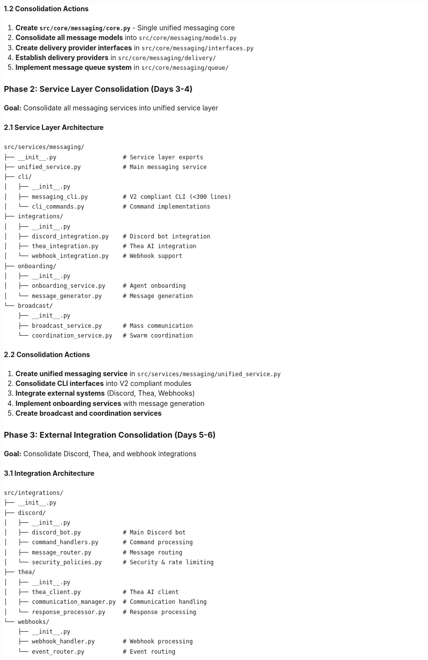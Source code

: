 #### 1.2 Consolidation Actions
1. **Create `src/core/messaging/core.py`** - Single unified messaging core
2. **Consolidate all message models** into `src/core/messaging/models.py`
3. **Create delivery provider interfaces** in `src/core/messaging/interfaces.py`
4. **Establish delivery providers** in `src/core/messaging/delivery/`
5. **Implement message queue system** in `src/core/messaging/queue/`

### Phase 2: Service Layer Consolidation (Days 3-4)
**Goal:** Consolidate all messaging services into unified service layer

#### 2.1 Service Layer Architecture
```
src/services/messaging/
├── __init__.py                   # Service layer exports
├── unified_service.py            # Main messaging service
├── cli/
│   ├── __init__.py
│   ├── messaging_cli.py          # V2 compliant CLI (<300 lines)
│   └── cli_commands.py           # Command implementations
├── integrations/
│   ├── __init__.py
│   ├── discord_integration.py    # Discord bot integration
│   ├── thea_integration.py       # Thea AI integration
│   └── webhook_integration.py    # Webhook support
├── onboarding/
│   ├── __init__.py
│   ├── onboarding_service.py     # Agent onboarding
│   └── message_generator.py      # Message generation
└── broadcast/
    ├── __init__.py
    ├── broadcast_service.py      # Mass communication
    └── coordination_service.py   # Swarm coordination
```

#### 2.2 Consolidation Actions
1. **Create unified messaging service** in `src/services/messaging/unified_service.py`
2. **Consolidate CLI interfaces** into V2 compliant modules
3. **Integrate external systems** (Discord, Thea, Webhooks)
4. **Implement onboarding services** with message generation
5. **Create broadcast and coordination services**

### Phase 3: External Integration Consolidation (Days 5-6)
**Goal:** Consolidate Discord, Thea, and webhook integrations

#### 3.1 Integration Architecture
```
src/integrations/
├── __init__.py
├── discord/
│   ├── __init__.py
│   ├── discord_bot.py            # Main Discord bot
│   ├── command_handlers.py       # Command processing
│   ├── message_router.py         # Message routing
│   └── security_policies.py      # Security & rate limiting
├── thea/
│   ├── __init__.py
│   ├── thea_client.py            # Thea AI client
│   ├── communication_manager.py  # Communication handling
│   └── response_processor.py     # Response processing
└── webhooks/
    ├── __init__.py
    ├── webhook_handler.py        # Webhook processing
    └── event_router.py           # Event routing
```